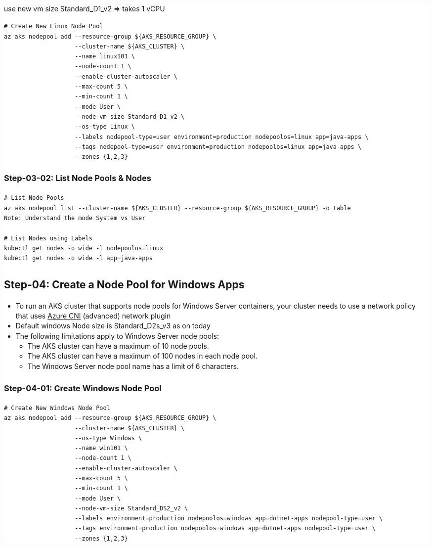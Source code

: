 use new vm size Standard_D1_v2  => takes 1 vCPU

```
# Create New Linux Node Pool 
az aks nodepool add --resource-group ${AKS_RESOURCE_GROUP} \
                    --cluster-name ${AKS_CLUSTER} \
                    --name linux101 \
                    --node-count 1 \
                    --enable-cluster-autoscaler \
                    --max-count 5 \
                    --min-count 1 \
                    --mode User \
                    --node-vm-size Standard_D1_v2 \
                    --os-type Linux \
                    --labels nodepool-type=user environment=production nodepoolos=linux app=java-apps \
                    --tags nodepool-type=user environment=production nodepoolos=linux app=java-apps \
                    --zones {1,2,3}

```


### Step-03-02: List Node Pools & Nodes
```
# List Node Pools
az aks nodepool list --cluster-name ${AKS_CLUSTER} --resource-group ${AKS_RESOURCE_GROUP} -o table
Note: Understand the mode System vs User

# List Nodes using Labels
kubectl get nodes -o wide -l nodepoolos=linux
kubectl get nodes -o wide -l app=java-apps
```


## Step-04: Create a Node Pool for Windows Apps
- To run an AKS cluster that supports node pools for Windows Server containers, your cluster needs to use a network policy that uses [Azure CNI](https://docs.microsoft.com/en-us/azure/aks/concepts-network#azure-cni-advanced-networking) (advanced) network plugin
- Default windows Node size is Standard_D2s_v3 as on today
- The following limitations apply to Windows Server node pools:
  - The AKS cluster can have a maximum of 10 node pools.
  - The AKS cluster can have a maximum of 100 nodes in each node pool.
  - The Windows Server node pool name has a limit of 6 characters.

### Step-04-01: Create Windows Node Pool
```
# Create New Windows Node Pool 
az aks nodepool add --resource-group ${AKS_RESOURCE_GROUP} \
                    --cluster-name ${AKS_CLUSTER} \
                    --os-type Windows \
                    --name win101 \
                    --node-count 1 \
                    --enable-cluster-autoscaler \
                    --max-count 5 \
                    --min-count 1 \
                    --mode User \
                    --node-vm-size Standard_DS2_v2 \
                    --labels environment=production nodepoolos=windows app=dotnet-apps nodepool-type=user \
                    --tags environment=production nodepoolos=windows app=dotnet-apps nodepool-type=user \
                    --zones {1,2,3}
```
